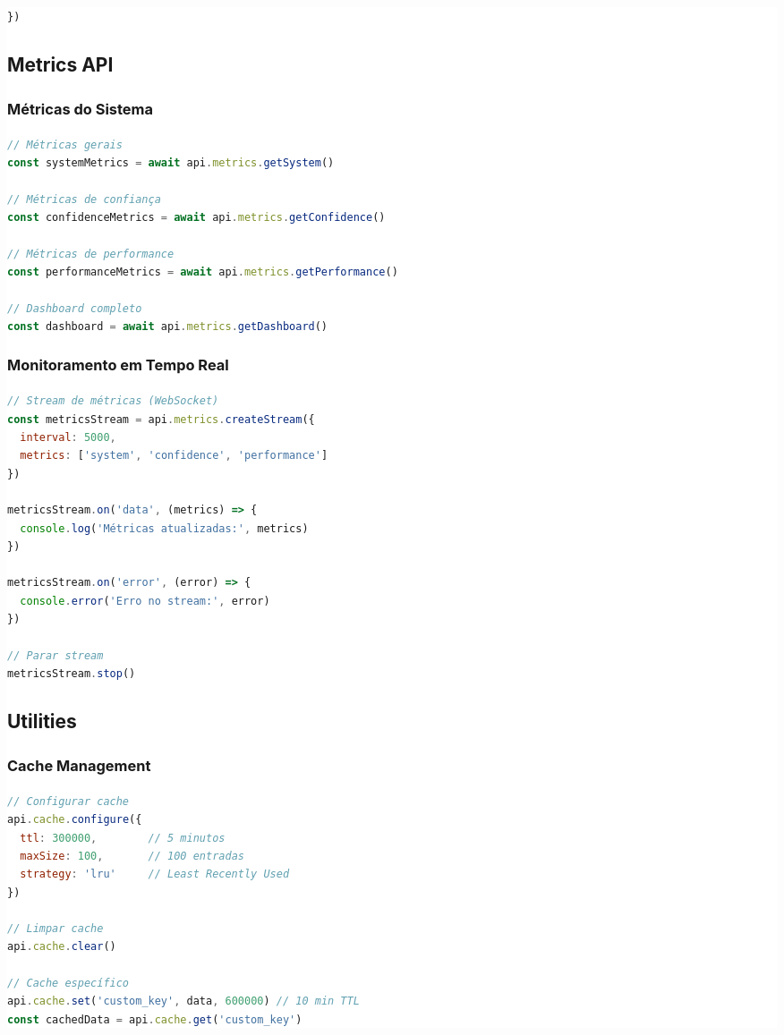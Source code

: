 ```javascript
})
```

## Metrics API

### Métricas do Sistema
```javascript
// Métricas gerais
const systemMetrics = await api.metrics.getSystem()

// Métricas de confiança
const confidenceMetrics = await api.metrics.getConfidence()

// Métricas de performance
const performanceMetrics = await api.metrics.getPerformance()

// Dashboard completo
const dashboard = await api.metrics.getDashboard()
```

### Monitoramento em Tempo Real
```javascript
// Stream de métricas (WebSocket)
const metricsStream = api.metrics.createStream({
  interval: 5000,
  metrics: ['system', 'confidence', 'performance']
})

metricsStream.on('data', (metrics) => {
  console.log('Métricas atualizadas:', metrics)
})

metricsStream.on('error', (error) => {
  console.error('Erro no stream:', error)
})

// Parar stream
metricsStream.stop()
```

## Utilities

### Cache Management
```javascript
// Configurar cache
api.cache.configure({
  ttl: 300000,        // 5 minutos
  maxSize: 100,       // 100 entradas
  strategy: 'lru'     // Least Recently Used
})

// Limpar cache
api.cache.clear()

// Cache específico
api.cache.set('custom_key', data, 600000) // 10 min TTL
const cachedData = api.cache.get('custom_key')
```
